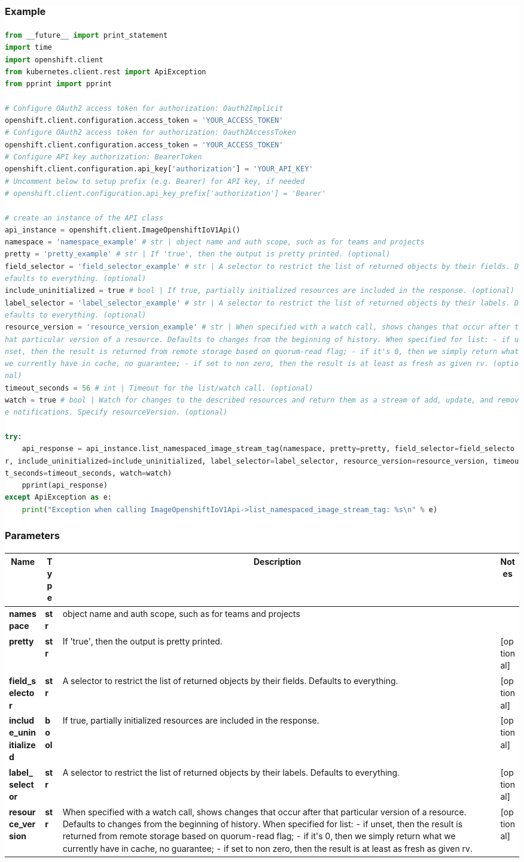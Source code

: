 ### Example 
```python
from __future__ import print_statement
import time
import openshift.client
from kubernetes.client.rest import ApiException
from pprint import pprint

# Configure OAuth2 access token for authorization: Oauth2Implicit
openshift.client.configuration.access_token = 'YOUR_ACCESS_TOKEN'
# Configure OAuth2 access token for authorization: Oauth2AccessToken
openshift.client.configuration.access_token = 'YOUR_ACCESS_TOKEN'
# Configure API key authorization: BearerToken
openshift.client.configuration.api_key['authorization'] = 'YOUR_API_KEY'
# Uncomment below to setup prefix (e.g. Bearer) for API key, if needed
# openshift.client.configuration.api_key_prefix['authorization'] = 'Bearer'

# create an instance of the API class
api_instance = openshift.client.ImageOpenshiftIoV1Api()
namespace = 'namespace_example' # str | object name and auth scope, such as for teams and projects
pretty = 'pretty_example' # str | If 'true', then the output is pretty printed. (optional)
field_selector = 'field_selector_example' # str | A selector to restrict the list of returned objects by their fields. Defaults to everything. (optional)
include_uninitialized = true # bool | If true, partially initialized resources are included in the response. (optional)
label_selector = 'label_selector_example' # str | A selector to restrict the list of returned objects by their labels. Defaults to everything. (optional)
resource_version = 'resource_version_example' # str | When specified with a watch call, shows changes that occur after that particular version of a resource. Defaults to changes from the beginning of history. When specified for list: - if unset, then the result is returned from remote storage based on quorum-read flag; - if it's 0, then we simply return what we currently have in cache, no guarantee; - if set to non zero, then the result is at least as fresh as given rv. (optional)
timeout_seconds = 56 # int | Timeout for the list/watch call. (optional)
watch = true # bool | Watch for changes to the described resources and return them as a stream of add, update, and remove notifications. Specify resourceVersion. (optional)

try: 
    api_response = api_instance.list_namespaced_image_stream_tag(namespace, pretty=pretty, field_selector=field_selector, include_uninitialized=include_uninitialized, label_selector=label_selector, resource_version=resource_version, timeout_seconds=timeout_seconds, watch=watch)
    pprint(api_response)
except ApiException as e:
    print("Exception when calling ImageOpenshiftIoV1Api->list_namespaced_image_stream_tag: %s\n" % e)
```

### Parameters

Name | Type | Description  | Notes
------------- | ------------- | ------------- | -------------
 **namespace** | **str**| object name and auth scope, such as for teams and projects | 
 **pretty** | **str**| If &#39;true&#39;, then the output is pretty printed. | [optional] 
 **field_selector** | **str**| A selector to restrict the list of returned objects by their fields. Defaults to everything. | [optional] 
 **include_uninitialized** | **bool**| If true, partially initialized resources are included in the response. | [optional] 
 **label_selector** | **str**| A selector to restrict the list of returned objects by their labels. Defaults to everything. | [optional] 
 **resource_version** | **str**| When specified with a watch call, shows changes that occur after that particular version of a resource. Defaults to changes from the beginning of history. When specified for list: - if unset, then the result is returned from remote storage based on quorum-read flag; - if it&#39;s 0, then we simply return what we currently have in cache, no guarantee; - if set to non zero, then the result is at least as fresh as given rv. | [optional] 